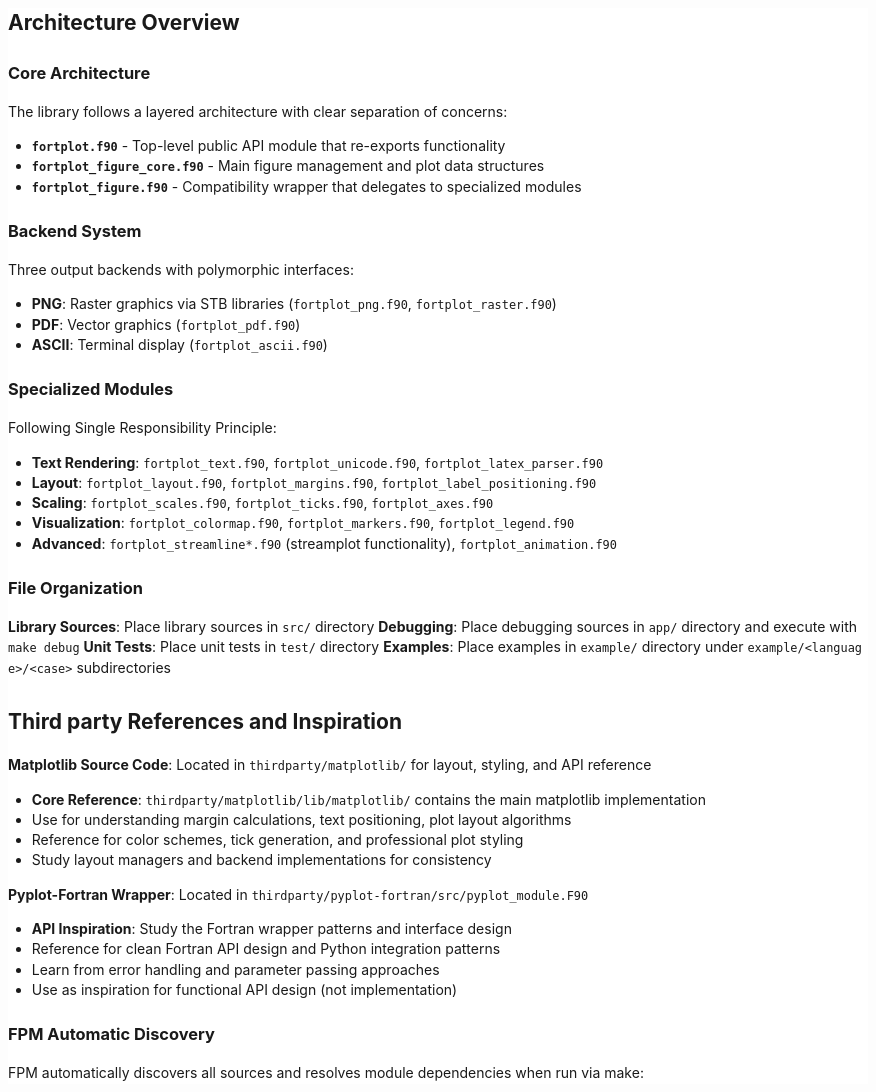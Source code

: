 ## Architecture Overview

### Core Architecture 
The library follows a layered architecture with clear separation of concerns:

- **`fortplot.f90`** - Top-level public API module that re-exports functionality
- **`fortplot_figure_core.f90`** - Main figure management and plot data structures
- **`fortplot_figure.f90`** - Compatibility wrapper that delegates to specialized modules

### Backend System
Three output backends with polymorphic interfaces:
- **PNG**: Raster graphics via STB libraries (`fortplot_png.f90`, `fortplot_raster.f90`) 
- **PDF**: Vector graphics (`fortplot_pdf.f90`)
- **ASCII**: Terminal display (`fortplot_ascii.f90`)

### Specialized Modules
Following Single Responsibility Principle:
- **Text Rendering**: `fortplot_text.f90`, `fortplot_unicode.f90`, `fortplot_latex_parser.f90`
- **Layout**: `fortplot_layout.f90`, `fortplot_margins.f90`, `fortplot_label_positioning.f90`
- **Scaling**: `fortplot_scales.f90`, `fortplot_ticks.f90`, `fortplot_axes.f90`
- **Visualization**: `fortplot_colormap.f90`, `fortplot_markers.f90`, `fortplot_legend.f90`
- **Advanced**: `fortplot_streamline*.f90` (streamplot functionality), `fortplot_animation.f90`

### File Organization

**Library Sources**: Place library sources in `src/` directory
**Debugging**: Place debugging sources in `app/` directory and execute with `make debug`
**Unit Tests**: Place unit tests in `test/` directory
**Examples**: Place examples in `example/` directory under `example/<language>/<case>` subdirectories

## Third party References and Inspiration

**Matplotlib Source Code**: Located in `thirdparty/matplotlib/` for layout, styling, and API reference
- **Core Reference**: `thirdparty/matplotlib/lib/matplotlib/` contains the main matplotlib implementation
- Use for understanding margin calculations, text positioning, plot layout algorithms
- Reference for color schemes, tick generation, and professional plot styling
- Study layout managers and backend implementations for consistency

**Pyplot-Fortran Wrapper**: Located in `thirdparty/pyplot-fortran/src/pyplot_module.F90`
- **API Inspiration**: Study the Fortran wrapper patterns and interface design
- Reference for clean Fortran API design and Python integration patterns
- Learn from error handling and parameter passing approaches
- Use as inspiration for functional API design (not implementation)

### FPM Automatic Discovery

FPM automatically discovers all sources and resolves module dependencies when run via make:

